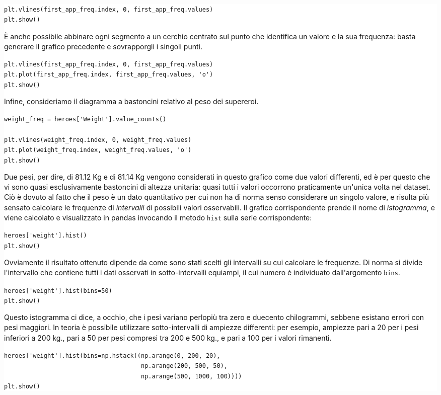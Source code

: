 ```{code-block} python
plt.vlines(first_app_freq.index, 0, first_app_freq.values)
plt.show()
```

È anche possibile abbinare ogni segmento a un cerchio centrato sul punto che
identifica un valore e la sua frequenza: basta generare il grafico precedente e
sovrapporgli i singoli punti.

```{code-block} python
plt.vlines(first_app_freq.index, 0, first_app_freq.values)
plt.plot(first_app_freq.index, first_app_freq.values, 'o')
plt.show()
```

Infine, consideriamo il diagramma a bastoncini relativo al peso dei supereroi.

```{code-block} python
weight_freq = heroes['Weight'].value_counts()

plt.vlines(weight_freq.index, 0, weight_freq.values)
plt.plot(weight_freq.index, weight_freq.values, 'o')
plt.show()
```

Due pesi, per dire, di 81.12 Kg e di 81.14 Kg vengono considerati in questo
grafico come due valori differenti, ed è per questo che vi sono quasi
esclusivamente bastoncini di altezza unitaria: quasi tutti i valori occorrono
praticamente un'unica volta nel dataset. Ciò è dovuto al fatto che il peso è un
dato quantitativo per cui non ha di norma senso considerare un singolo valore,
e risulta più sensato calcolare le frequenze di _intervalli_ di possibili
valori osservabili. Il grafico corrispondente prende il nome di _istogramma_, e
viene calcolato e visualizzato in pandas invocando il metodo `hist` sulla serie
corrispondente:

```{code-block} python
heroes['weight'].hist()
plt.show()
```

Ovviamente il risultato ottenuto dipende da come sono stati scelti gli
intervalli su cui calcolare le frequenze. Di norma si divide l'intervallo che
contiene tutti i dati osservati in sotto-intervalli equiampi, il cui numero è
individuato dall'argomento `bins`.

```{code-block} python
heroes['weight'].hist(bins=50)
plt.show()
```

Questo istogramma ci dice, a occhio, che i pesi variano perlopiù tra zero e
duecento chilogrammi, sebbene esistano errori con pesi maggiori. In teoria è
possibile utilizzare sotto-intervalli di ampiezze differenti: per esempio,
ampiezze pari a 20 per i pesi inferiori a 200 kg., pari a 50 per pesi compresi
tra 200 e 500 kg., e pari a 100 per i valori rimanenti.

```{code-block} python
heroes['weight'].hist(bins=np.hstack((np.arange(0, 200, 20),
                                      np.arange(200, 500, 50),
                                      np.arange(500, 1000, 100))))
plt.show()
```
